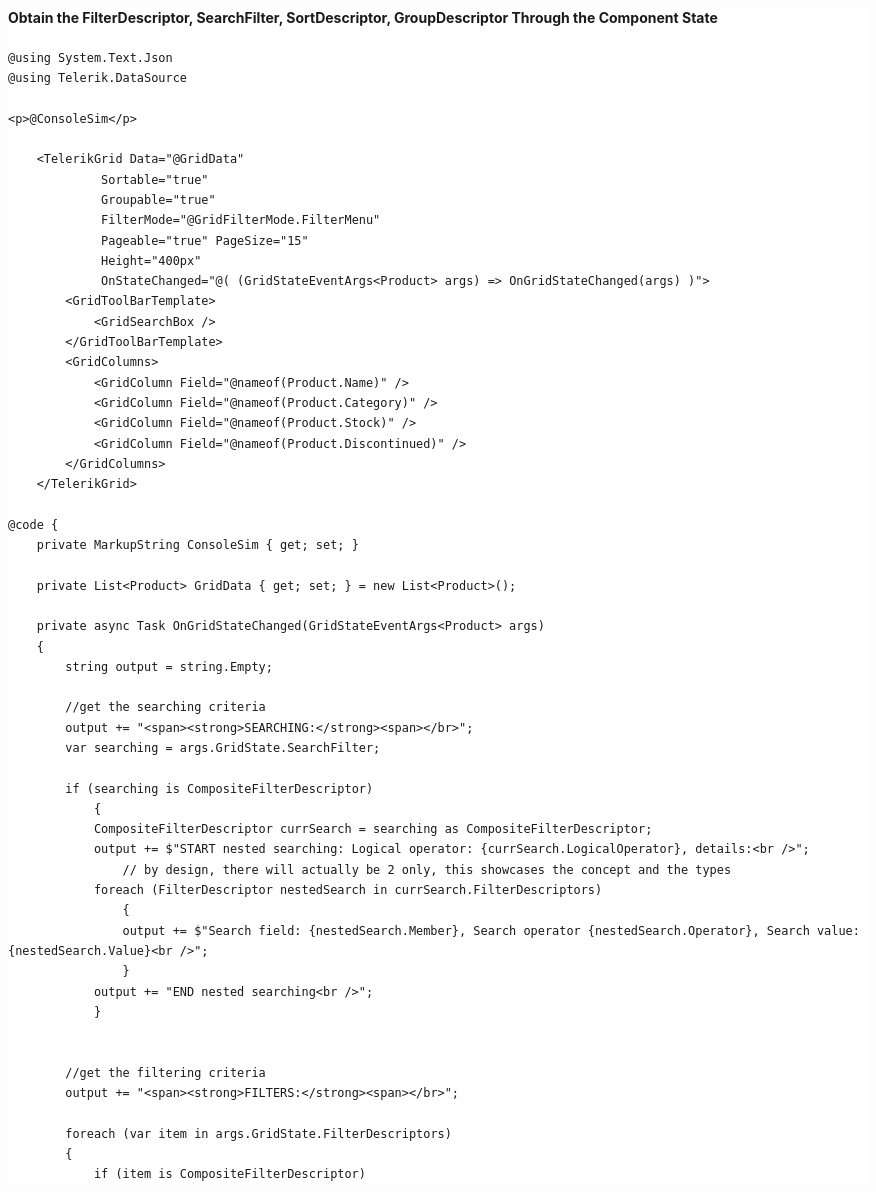 ````CSHTML
````

#### Obtain the FilterDescriptor, SearchFilter, SortDescriptor, GroupDescriptor Through the Component State

````CSHTML
@using System.Text.Json
@using Telerik.DataSource

<p>@ConsoleSim</p>

    <TelerikGrid Data="@GridData"
             Sortable="true"
             Groupable="true"
             FilterMode="@GridFilterMode.FilterMenu"
             Pageable="true" PageSize="15"
             Height="400px"
             OnStateChanged="@( (GridStateEventArgs<Product> args) => OnGridStateChanged(args) )">
        <GridToolBarTemplate>
            <GridSearchBox />
        </GridToolBarTemplate>
        <GridColumns>
            <GridColumn Field="@nameof(Product.Name)" />
            <GridColumn Field="@nameof(Product.Category)" />
            <GridColumn Field="@nameof(Product.Stock)" />
            <GridColumn Field="@nameof(Product.Discontinued)" />
        </GridColumns>
    </TelerikGrid>

@code {
    private MarkupString ConsoleSim { get; set; }

    private List<Product> GridData { get; set; } = new List<Product>();

    private async Task OnGridStateChanged(GridStateEventArgs<Product> args)
    {
        string output = string.Empty;

        //get the searching criteria
        output += "<span><strong>SEARCHING:</strong><span></br>";
        var searching = args.GridState.SearchFilter;

        if (searching is CompositeFilterDescriptor)
            {
            CompositeFilterDescriptor currSearch = searching as CompositeFilterDescriptor;
            output += $"START nested searching: Logical operator: {currSearch.LogicalOperator}, details:<br />";
                // by design, there will actually be 2 only, this showcases the concept and the types
            foreach (FilterDescriptor nestedSearch in currSearch.FilterDescriptors)
                {
                output += $"Search field: {nestedSearch.Member}, Search operator {nestedSearch.Operator}, Search value: {nestedSearch.Value}<br />";
                }
            output += "END nested searching<br />";
            }
        

        //get the filtering criteria
        output += "<span><strong>FILTERS:</strong><span></br>";

        foreach (var item in args.GridState.FilterDescriptors)
        {
            if (item is CompositeFilterDescriptor)
````